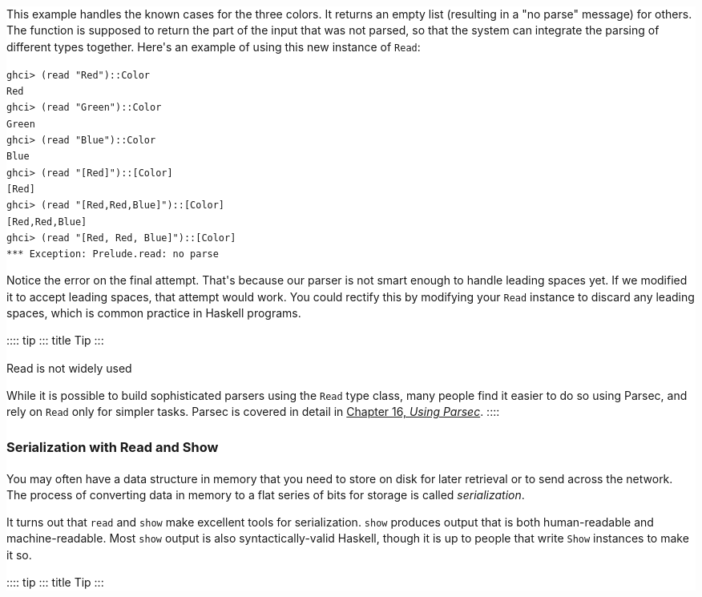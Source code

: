 This example handles the known cases for the three colors. It returns an
empty list (resulting in a \"no parse\" message) for others. The
function is supposed to return the part of the input that was not
parsed, so that the system can integrate the parsing of different types
together. Here\'s an example of using this new instance of `Read`:

``` screen
ghci> (read "Red")::Color
Red
ghci> (read "Green")::Color
Green
ghci> (read "Blue")::Color
Blue
ghci> (read "[Red]")::[Color]
[Red]
ghci> (read "[Red,Red,Blue]")::[Color]
[Red,Red,Blue]
ghci> (read "[Red, Red, Blue]")::[Color]
*** Exception: Prelude.read: no parse
```

Notice the error on the final attempt. That\'s because our parser is not
smart enough to handle leading spaces yet. If we modified it to accept
leading spaces, that attempt would work. You could rectify this by
modifying your `Read` instance to discard any leading spaces, which is
common practice in Haskell programs.

:::: tip
::: title
Tip
:::

Read is not widely used

While it is possible to build sophisticated parsers using the `Read`
type class, many people find it easier to do so using Parsec, and rely
on `Read` only for simpler tasks. Parsec is covered in detail in
[Chapter 16, *Using Parsec*](14-using-parsec.org).
::::

### Serialization with Read and Show

You may often have a data structure in memory that you need to store on
disk for later retrieval or to send across the network. The process of
converting data in memory to a flat series of bits for storage is called
*serialization*.

It turns out that `read` and `show` make excellent tools for
serialization. `show` produces output that is both human-readable and
machine-readable. Most `show` output is also syntactically-valid
Haskell, though it is up to people that write `Show` instances to make
it so.

:::: tip
::: title
Tip
:::


[^1]: We provided a default implementation of both functions, which
[^2]: As you will see in [the section called \"Lazy
[^3]: If you simply *must* read the gory details, see [section